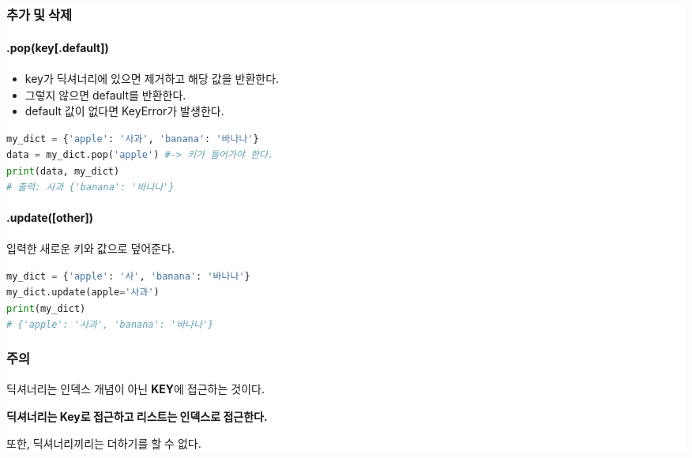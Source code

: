 
### 추가 및 삭제

#### .pop(key[.default])

* key가 딕셔너리에 있으면 제거하고 해당 값을 반환한다.
* 그렇지 않으면 default를 반환한다. 
* default 값이 없다면 KeyError가 발생한다. 

```python
my_dict = {'apple': '사과', 'banana': '바나나'}
data = my_dict.pop('apple') #-> 키가 들어가야 한다. 
print(data, my_dict)
# 출력: 사과 {'banana': '바나나'}
```



#### .update([other])

입력한 새로운 키와 값으로 덮어준다. 

```python
my_dict = {'apple': '사', 'banana': '바나나'}
my_dict.update(apple='사과')
print(my_dict)
# {'apple': '사과', 'banana': '바나나'}
```



### 주의

딕셔너리는 인덱스 개념이 아닌 **KEY**에 접근하는 것이다. 

**딕셔너리는 Key로 접근하고 리스트는 인덱스로 접근한다.** 

또한, 딕셔너리끼리는 더하기를 할 수 없다. 

